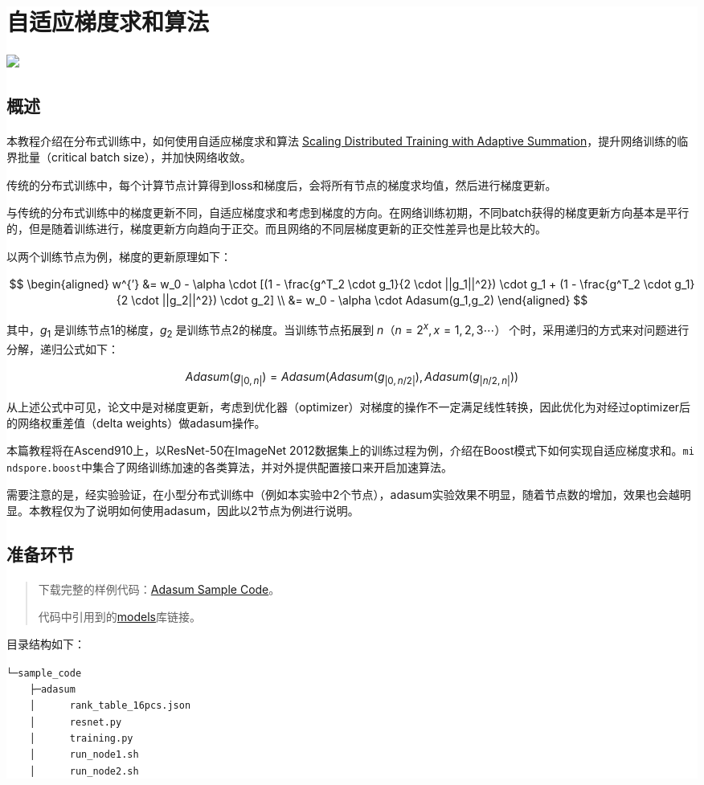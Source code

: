 # 自适应梯度求和算法

<a href="https://gitee.com/mindspore/docs/blob/r2.0.0-alpha/tutorials/experts/source_zh_cn/optimize/adaptive_summation.md" target="_blank"><img src="https://mindspore-website.obs.cn-north-4.myhuaweicloud.com/website-images/r2.0.0-alpha/resource/_static/logo_source.png"></a>

## 概述

本教程介绍在分布式训练中，如何使用自适应梯度求和算法 [Scaling Distributed Training with Adaptive Summation](https://arxiv.org/pdf/2006.02924.pdf)，提升网络训练的临界批量（critical batch size），并加快网络收敛。

传统的分布式训练中，每个计算节点计算得到loss和梯度后，会将所有节点的梯度求均值，然后进行梯度更新。

与传统的分布式训练中的梯度更新不同，自适应梯度求和考虑到梯度的方向。在网络训练初期，不同batch获得的梯度更新方向基本是平行的，但是随着训练进行，梯度更新方向趋向于正交。而且网络的不同层梯度更新的正交性差异也是比较大的。

以两个训练节点为例，梯度的更新原理如下：

$$
\begin{aligned}
w^{’} &= w_0 - \alpha \cdot [(1 - \frac{g^T_2 \cdot g_1}{2 \cdot ||g_1||^2}) \cdot g_1 + (1 - \frac{g^T_2 \cdot g_1}{2 \cdot ||g_2||^2}) \cdot g_2] \\
&= w_0 - \alpha \cdot Adasum(g_1,g_2)
\end{aligned}
$$

其中，$g_1$ 是训练节点1的梯度，$g_2$ 是训练节点2的梯度。当训练节点拓展到 $n$（$n = 2^x, x = 1,2,3 \cdots$） 个时，采用递归的方式来对问题进行分解，递归公式如下：

$$
Adasum(g_{|0,n|}) = Adasum(Adasum(g_{|0, n/2|}), Adasum(g_{|n/2, n|}))
$$

从上述公式中可见，论文中是对梯度更新，考虑到优化器（optimizer）对梯度的操作不一定满足线性转换，因此优化为对经过optimizer后的网络权重差值（delta weights）做adasum操作。

本篇教程将在Ascend910上，以ResNet-50在ImageNet 2012数据集上的训练过程为例，介绍在Boost模式下如何实现自适应梯度求和。`mindspore.boost`中集合了网络训练加速的各类算法，并对外提供配置接口来开启加速算法。

需要注意的是，经实验验证，在小型分布式训练中（例如本实验中2个节点），adasum实验效果不明显，随着节点数的增加，效果也会越明显。本教程仅为了说明如何使用adasum，因此以2节点为例进行说明。

## 准备环节

> 下载完整的样例代码：[Adasum Sample Code](https://gitee.com/mindspore/docs/tree/r2.0.0-alpha/docs/sample_code/adasum)。
>
> 代码中引用到的[models](https://gitee.com/mindspore/models)库链接。

目录结构如下：

```text
└─sample_code
    ├─adasum
    │      rank_table_16pcs.json
    │      resnet.py
    │      training.py
    │      run_node1.sh
    │      run_node2.sh
```

